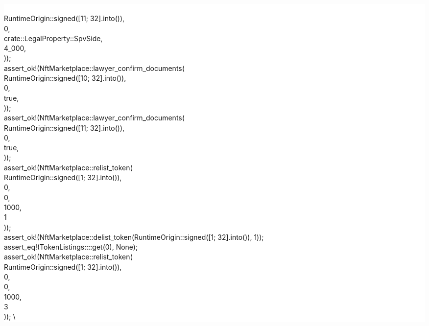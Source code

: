 \
RuntimeOrigin::signed(\[11; 32].into()),
\
0,
\
crate::LegalProperty::SpvSide,
\
4\_000,
\
));
\
assert\_ok!(NftMarketplace::lawyer\_confirm\_documents(
\
RuntimeOrigin::signed(\[10; 32].into()),
\
0,
\
true,
\
));
\
assert\_ok!(NftMarketplace::lawyer\_confirm\_documents(
\
RuntimeOrigin::signed(\[11; 32].into()),
\
0,
\
true,
\
));
\
assert\_ok!(NftMarketplace::relist\_token(
\
RuntimeOrigin::signed(\[1; 32].into()),
\
0,
\
0,
\
1000,
\
1
\
));
\
assert\_ok!(NftMarketplace::delist\_token(RuntimeOrigin::signed(\[1; 32].into()), 1));
\
assert\_eq!(TokenListings::::get(0), None);
\
assert\_ok!(NftMarketplace::relist\_token(
\
RuntimeOrigin::signed(\[1; 32].into()),
\
0,
\
0,
\
1000,
\
3
\
));
\